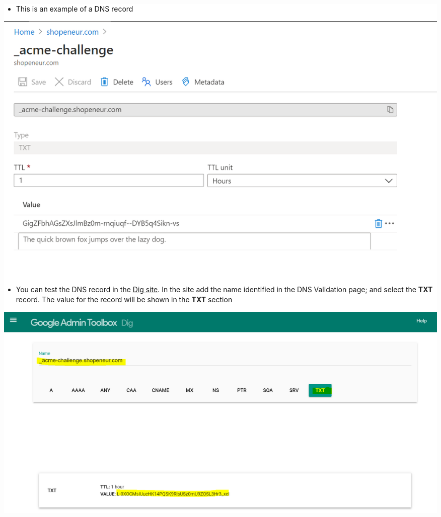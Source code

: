 - This is an example of a DNS record

![image](../images/portal/stand-alone-dns-record.PNG)

- You can test the DNS record in the [Dig site](https://toolbox.googleapps.com/apps/dig/). In the site add the name identified in the DNS Validation page; and select the **TXT** record. The value for the record will be shown in the **TXT** section

![image](../images/portal/dig.PNG)
